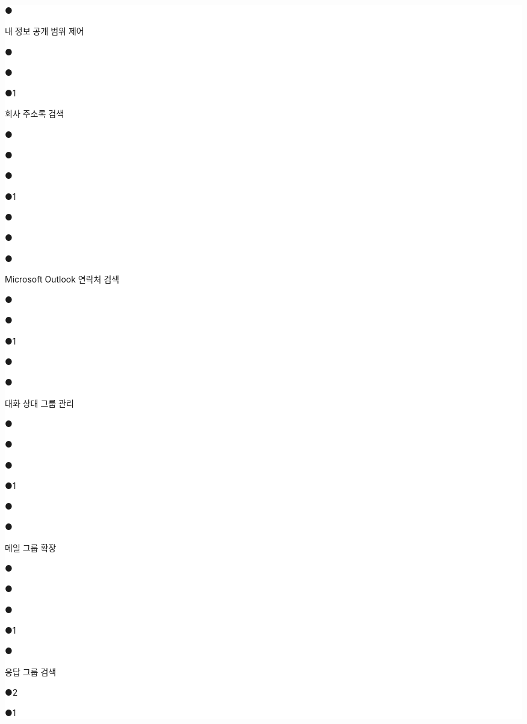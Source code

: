 <td><p>●</p></td>
</tr>
<tr class="even">
<td><p>내 정보 공개 범위 제어</p></td>
<td><p>●</p></td>
<td><p></p></td>
<td><p>●</p></td>
<td><p></p></td>
<td><p>●1</p></td>
<td><p></p></td>
<td><p></p></td>
<td><p></p></td>
</tr>
<tr class="odd">
<td><p>회사 주소록 검색</p></td>
<td><p>●</p></td>
<td><p>●</p></td>
<td><p>●</p></td>
<td><p></p></td>
<td><p>●1</p></td>
<td><p>●</p></td>
<td><p>●</p></td>
<td><p>●</p></td>
</tr>
<tr class="even">
<td><p>Microsoft Outlook 연락처 검색</p></td>
<td><p>●</p></td>
<td><p></p></td>
<td><p>●</p></td>
<td><p></p></td>
<td><p>●1</p></td>
<td><p>●</p></td>
<td><p></p></td>
<td><p>●</p></td>
</tr>
<tr class="odd">
<td><p>대화 상대 그룹 관리</p></td>
<td><p>●</p></td>
<td><p>●</p></td>
<td><p>●</p></td>
<td><p></p></td>
<td><p>●1</p></td>
<td><p></p></td>
<td><p>●</p></td>
<td><p>●</p></td>
</tr>
<tr class="even">
<td><p>메일 그룹 확장</p></td>
<td><p>●</p></td>
<td><p>●</p></td>
<td><p>●</p></td>
<td><p></p></td>
<td><p>●1</p></td>
<td><p>●</p></td>
<td><p></p></td>
<td><p></p></td>
</tr>
<tr class="odd">
<td><p>응답 그룹 검색</p></td>
<td><p>●2</p></td>
<td><p></p></td>
<td><p></p></td>
<td><p></p></td>
<td><p>●1</p></td>